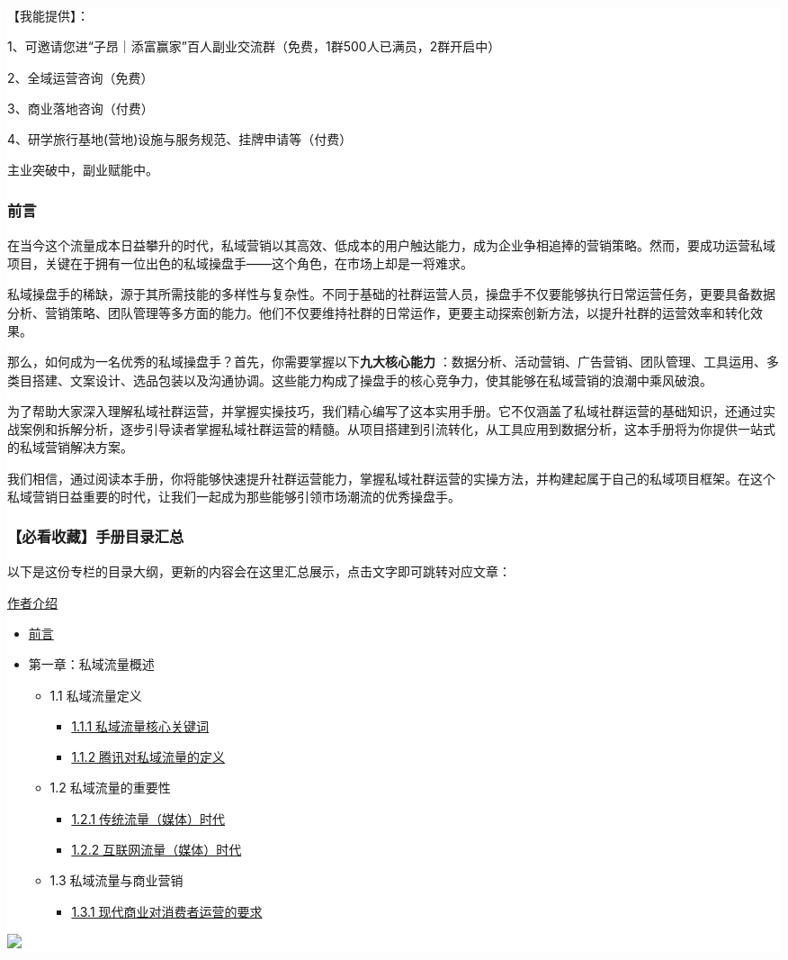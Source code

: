 【我能提供】：

1、可邀请您进“子昂｜添富赢家”百人副业交流群（免费，1群500人已满员，2群开启中）

2、全域运营咨询（免费）

3、商业落地咨询（付费）

4、研学旅行基地(营地)设施与服务规范、挂牌申请等（付费）

主业突破中，副业赋能中。

### 前言

在当今这个流量成本日益攀升的时代，私域营销以其高效、低成本的用户触达能力，成为企业争相追捧的营销策略。然而，要成功运营私域项目，关键在于拥有一位出色的私域操盘手——这个角色，在市场上却是一将难求。

私域操盘手的稀缺，源于其所需技能的多样性与复杂性。不同于基础的社群运营人员，操盘手不仅要能够执行日常运营任务，更要具备数据分析、营销策略、团队管理等多方面的能力。他们不仅要维持社群的日常运作，更要主动探索创新方法，以提升社群的运营效率和转化效果。

那么，如何成为一名优秀的私域操盘手？首先，你需要掌握以下**九大核心能力**
：数据分析、活动营销、广告营销、团队管理、工具运用、多类目搭建、文案设计、选品包装以及沟通协调。这些能力构成了操盘手的核心竞争力，使其能够在私域营销的浪潮中乘风破浪。

为了帮助大家深入理解私域社群运营，并掌握实操技巧，我们精心编写了这本实用手册。它不仅涵盖了私域社群运营的基础知识，还通过实战案例和拆解分析，逐步引导读者掌握私域社群运营的精髓。从项目搭建到引流转化，从工具应用到数据分析，这本手册将为你提供一站式的私域营销解决方案。

我们相信，通过阅读本手册，你将能够快速提升社群运营能力，掌握私域社群运营的实操方法，并构建起属于自己的私域项目框架。在这个私域营销日益重要的时代，让我们一起成为那些能够引领市场潮流的优秀操盘手。

### 【必看收藏】手册目录汇总

以下是这份专栏的目录大纲，更新的内容会在这里汇总展示，点击文字即可跳转对应文章：

[作者介绍](https://xiaobot.net/post/57a16851-ea88-442a-843e-3c7123d9d923)

  * [前言](https://xiaobot.net/post/c474d5d3-7b1f-4812-be12-1acac53c4407?refer=52cd2f0e-b2aa-4bce-a211-b3766d68e0b4)

  * 第一章：私域流量概述

    * 1.1 私域流量定义

      * [1.1.1 私域流量核心关键词](https://xiaobot.net/post/bd2df7dd-8a76-4eef-9615-a2c1612a9d6d?refer=52cd2f0e-b2aa-4bce-a211-b3766d68e0b4)

      * [1.1.2 腾讯对私域流量的定义](https://xiaobot.net/post/84f533ee-aa24-4a5e-8065-422b51ee9ab5?refer=52cd2f0e-b2aa-4bce-a211-b3766d68e0b4)

    * 1.2 私域流量的重要性

      * [1.2.1 传统流量（媒体）时代](https://xiaobot.net/post/f4763af2-4e16-4d88-8827-d09bf78dcf2d?refer=52cd2f0e-b2aa-4bce-a211-b3766d68e0b4)

      * [1.2.2 互联网流量（媒体）时代](https://xiaobot.net/post/a784626c-1866-4e01-94cc-8cd499d7887a?refer=52cd2f0e-b2aa-4bce-a211-b3766d68e0b4)

    * 1.3 私域流量与商业营销

      * [1.3.1 现代商业对消费者运营的要求](https://xiaobot.net/post/35be5b63-d2ed-49c9-a7cb-18a71a43c6ab?refer=52cd2f0e-b2aa-4bce-a211-b3766d68e0b4)

![](https://static.xiaobot.net/file/2024-03-24/161037/7f11f04edc8e375f5058604f064b1f5a.png)
